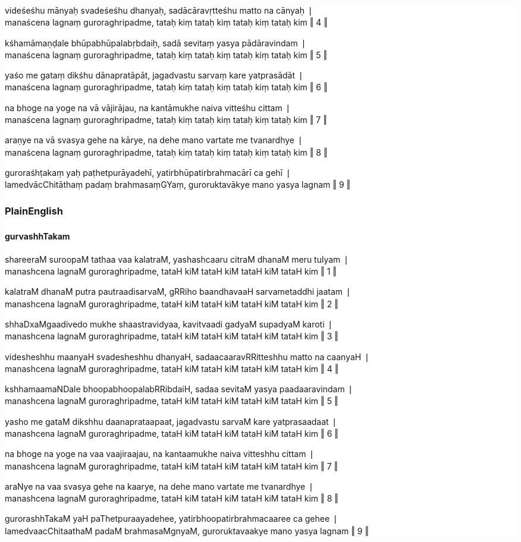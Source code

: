 videśeśhu mānyaḥ svadeśeśhu dhanyaḥ, sadācāravṛtteśhu matto na cānyaḥ ❘  
manaścena lagnaṃ guroraghripadme, tataḥ kiṃ tataḥ kiṃ tataḥ kiṃ tataḥ kim 
‖ 4 ‖

kśhamāmaṇḍale bhūpabhūpalabṛbdaiḥ, sadā sevitaṃ yasya pādāravindam ❘  
manaścena lagnaṃ guroraghripadme, tataḥ kiṃ tataḥ kiṃ tataḥ kiṃ tataḥ kim 
‖ 5 ‖

yaśo me gataṃ dikśhu dānapratāpāt, jagadvastu sarvaṃ kare yatprasādāt ❘  
manaścena lagnaṃ guroraghripadme, tataḥ kiṃ tataḥ kiṃ tataḥ kiṃ tataḥ kim 
‖ 6 ‖

na bhoge na yoge na vā vājirājau, na kantāmukhe naiva vitteśhu cittam ❘  
manaścena lagnaṃ guroraghripadme, tataḥ kiṃ tataḥ kiṃ tataḥ kiṃ tataḥ kim 
‖ 7 ‖

araṇye na vā svasya gehe na kārye, na dehe mano vartate me tvanardhye ❘  
manaścena lagnaṃ guroraghripadme, tataḥ kiṃ tataḥ kiṃ tataḥ kiṃ tataḥ kim 
‖ 8 ‖

guroraśhṭakaṃ yaḥ paṭhetpurāyadehī, yatirbhūpatirbrahmacārī ca gehī ❘  
lamedvācChitāthaṃ padaṃ brahmasaṃGYaṃ, guroruktavākye mano yasya lagnam 
‖ 9 ‖

### PlainEnglish

#### gurvashhTakam

shareeraM suroopaM tathaa vaa kalatraM, yashashcaaru citraM dhanaM meru tulyam ❘  
manashcena lagnaM guroraghripadme, tataH kiM tataH kiM tataH kiM tataH kim 
‖ 1 ‖

kalatraM dhanaM putra pautraadisarvaM, gRRiho baandhavaaH sarvametaddhi jaatam ❘  
manashcena lagnaM guroraghripadme, tataH kiM tataH kiM tataH kiM tataH kim 
‖ 2 ‖

shhaDxaMgaadivedo mukhe shaastravidyaa, kavitvaadi gadyaM supadyaM karoti ❘  
manashcena lagnaM guroraghripadme, tataH kiM tataH kiM tataH kiM tataH kim 
‖ 3 ‖

videsheshhu maanyaH svadesheshhu dhanyaH, sadaacaaravRRitteshhu matto na caanyaH ❘  
manashcena lagnaM guroraghripadme, tataH kiM tataH kiM tataH kiM tataH kim 
‖ 4 ‖

kshhamaamaNDale bhoopabhoopalabRRibdaiH, sadaa sevitaM yasya paadaaravindam ❘  
manashcena lagnaM guroraghripadme, tataH kiM tataH kiM tataH kiM tataH kim 
‖ 5 ‖

yasho me gataM dikshhu daanaprataapaat, jagadvastu sarvaM kare yatprasaadaat ❘  
manashcena lagnaM guroraghripadme, tataH kiM tataH kiM tataH kiM tataH kim 
‖ 6 ‖

na bhoge na yoge na vaa vaajiraajau, na kantaamukhe naiva vitteshhu cittam ❘  
manashcena lagnaM guroraghripadme, tataH kiM tataH kiM tataH kiM tataH kim 
‖ 7 ‖

araNye na vaa svasya gehe na kaarye, na dehe mano vartate me tvanardhye ❘  
manashcena lagnaM guroraghripadme, tataH kiM tataH kiM tataH kiM tataH kim 
‖ 8 ‖

gurorashhTakaM yaH paThetpuraayadehee, yatirbhoopatirbrahmacaaree ca gehee ❘  
lamedvaacChitaathaM padaM brahmasaMgnyaM, guroruktavaakye mano yasya lagnam 
‖ 9 ‖

